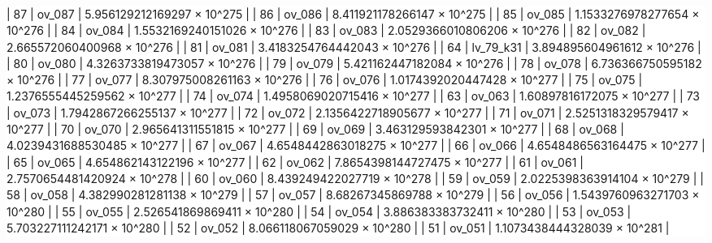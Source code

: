 | 87 | ov_087 | 5.956129212169297 × 10^275 |
| 86 | ov_086 | 8.411921178266147 × 10^275 |
| 85 | ov_085 | 1.1533276978277654 × 10^276 |
| 84 | ov_084 | 1.5532169240151026 × 10^276 |
| 83 | ov_083 | 2.0529366010806206 × 10^276 |
| 82 | ov_082 | 2.665572060400968 × 10^276 |
| 81 | ov_081 | 3.4183254764442043 × 10^276 |
| 64 | lv_79_k31 | 3.894895604961612 × 10^276 |
| 80 | ov_080 | 4.3263733819473057 × 10^276 |
| 79 | ov_079 | 5.421162447182084 × 10^276 |
| 78 | ov_078 | 6.736366750595182 × 10^276 |
| 77 | ov_077 | 8.307975008261163 × 10^276 |
| 76 | ov_076 | 1.0174392020447428 × 10^277 |
| 75 | ov_075 | 1.2376555445259562 × 10^277 |
| 74 | ov_074 | 1.4958069020715416 × 10^277 |
| 63 | ov_063 | 1.60897816172075 × 10^277 |
| 73 | ov_073 | 1.7942867266255137 × 10^277 |
| 72 | ov_072 | 2.1356422718905677 × 10^277 |
| 71 | ov_071 | 2.5251318329579417 × 10^277 |
| 70 | ov_070 | 2.965641311551815 × 10^277 |
| 69 | ov_069 | 3.463129593842301 × 10^277 |
| 68 | ov_068 | 4.0239431688530485 × 10^277 |
| 67 | ov_067 | 4.6548442863018275 × 10^277 |
| 66 | ov_066 | 4.6548486563164475 × 10^277 |
| 65 | ov_065 | 4.654862143122196 × 10^277 |
| 62 | ov_062 | 7.8654398144727475 × 10^277 |
| 61 | ov_061 | 2.7570654481420924 × 10^278 |
| 60 | ov_060 | 8.439249422027719 × 10^278 |
| 59 | ov_059 | 2.0225398363914104 × 10^279 |
| 58 | ov_058 | 4.382990281281138 × 10^279 |
| 57 | ov_057 | 8.68267345869788 × 10^279 |
| 56 | ov_056 | 1.5439760963271703 × 10^280 |
| 55 | ov_055 | 2.526541869869411 × 10^280 |
| 54 | ov_054 | 3.886383383732411 × 10^280 |
| 53 | ov_053 | 5.703227111242171 × 10^280 |
| 52 | ov_052 | 8.066118067059029 × 10^280 |
| 51 | ov_051 | 1.1073438444328039 × 10^281 |